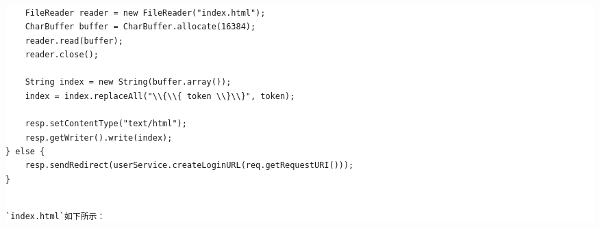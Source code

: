         FileReader reader = new FileReader("index.html");
        CharBuffer buffer = CharBuffer.allocate(16384);
        reader.read(buffer);
        reader.close();

        String index = new String(buffer.array());
        index = index.replaceAll("\\{\\{ token \\}\\}", token);

        resp.setContentType("text/html");
        resp.getWriter().write(index);
    } else {
        resp.sendRedirect(userService.createLoginURL(req.getRequestURI()));
    } 
```

`index.html`如下所示：

```
<script src="/_ah/channel/jsapi"></script>

<body>
    <script type="text/javascript">
        onOpened = function() {
            alert("opened");
        }

        var token = "{{ token }}";
        var channel = new goog.appengine.Channel(token);
        var handler = {
            'onopen' : onOpened,
            'onmessage' : onMessage,
            'onerror' : function() {
            },
            'onclose' : function() {
            }
        };
        var socket = channel.open(handler);
        socket.onopen = onOpened;
        socket.onmessage = onMessage;

        function sendMessage() {
            // Send JSON object to server   
        }
    </script>
    <h1>Google Test Channel API</h1>
    <form>
        <input type="button" value="Send" onclick="sendMessage();">
    </form>
</body> 
```

如果我加载应用程序，我会收到`opened`警报，我相信连接正常。现在，如果有人单击该按钮，我想向服务器发送一条消息。

我读到我必须将 XMLHttpRequest 函数与 POST 或 GET 一起使用。但我不会传递一个新的 url，我只会传递一个值。有没有办法将 JSON 对象发送到服务器？

就像是：

```
{
    "message": "This is a JavaClient message!"
} 
```

* * *

## 回答 #1

```